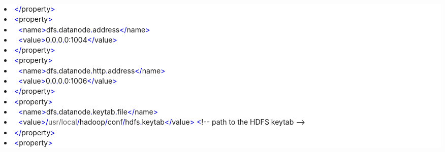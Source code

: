 </li>
<li style="margin-left:0px;">
<span style="color:#0000cc;">&lt;</span><span style="color:#0000cc;">/</span>property<span style="color:#0000cc;">&gt;</span>
</li>
<li style="margin-left:0px;">
<span style="color:#0000cc;">&lt;</span>property<span style="color:#0000cc;">&gt;</span>
</li>
<li style="margin-left:0px;">  <span style="color:#0000cc;">&lt;</span>name<span style="color:#0000cc;">&gt;</span>dfs<span style="color:#0000cc;">.</span>datanode<span style="color:#0000cc;">.</span>address<span style="color:#0000cc;">&lt;</span><span style="color:#0000cc;">/</span>name<span style="color:#0000cc;">&gt;</span>
</li>
<li style="margin-left:0px;">  <span style="color:#0000cc;">&lt;</span>value<span style="color:#0000cc;">&gt;</span>0<span style="color:#0000cc;">.</span>0<span style="color:#0000cc;">.</span>0<span style="color:#0000cc;">.</span>0:1004<span style="color:#0000cc;">&lt;</span><span style="color:#0000cc;">/</span>value<span style="color:#0000cc;">&gt;</span>
</li>
<li style="margin-left:0px;">
<span style="color:#0000cc;">&lt;</span><span style="color:#0000cc;">/</span>property<span style="color:#0000cc;">&gt;</span>
</li>
<li style="margin-left:0px;">
<span style="color:#0000cc;">&lt;</span>property<span style="color:#0000cc;">&gt;</span>
</li>
<li style="margin-left:0px;">  <span style="color:#0000cc;">&lt;</span>name<span style="color:#0000cc;">&gt;</span>dfs<span style="color:#0000cc;">.</span>datanode<span style="color:#0000cc;">.</span>http<span style="color:#0000cc;">.</span>address<span style="color:#0000cc;">&lt;</span><span style="color:#0000cc;">/</span>name<span style="color:#0000cc;">&gt;</span>
</li>
<li style="margin-left:0px;">  <span style="color:#0000cc;">&lt;</span>value<span style="color:#0000cc;">&gt;</span>0<span style="color:#0000cc;">.</span>0<span style="color:#0000cc;">.</span>0<span style="color:#0000cc;">.</span>0:1006<span style="color:#0000cc;">&lt;</span><span style="color:#0000cc;">/</span>value<span style="color:#0000cc;">&gt;</span>
</li>
<li style="margin-left:0px;">
<span style="color:#0000cc;">&lt;</span><span style="color:#0000cc;">/</span>property<span style="color:#0000cc;">&gt;</span>
</li>
<li style="margin-left:0px;">
<span style="color:#0000cc;">&lt;</span>property<span style="color:#0000cc;">&gt;</span>
</li>
<li style="margin-left:0px;">  <span style="color:#0000cc;">&lt;</span>name<span style="color:#0000cc;">&gt;</span>dfs<span style="color:#0000cc;">.</span>datanode<span style="color:#0000cc;">.</span>keytab<span style="color:#0000cc;">.</span>file<span style="color:#0000cc;">&lt;</span><span style="color:#0000cc;">/</span>name<span style="color:#0000cc;">&gt;</span>
</li>
<li style="margin-left:0px;">  <span style="color:#0000cc;">&lt;</span>value<span style="color:#0000cc;">&gt;</span><span style="color:#0000cc;"><span>/</span><span style="color:#5c5c5c;">usr/local</span>/</span>hadoop<span style="color:#0000cc;">/</span>conf<span style="color:#0000cc;">/</span>hdfs<span style="color:#0000cc;">.</span>keytab<span style="color:#0000cc;">&lt;</span><span style="color:#0000cc;">/</span>value<span style="color:#0000cc;">&gt;</span> <span style="color:#0000cc;">&lt;</span>!-- path to the HDFS keytab --<span style="color:#0000cc;">&gt;</span>
</li>
<li style="margin-left:0px;">
<span style="color:#0000cc;">&lt;</span><span style="color:#0000cc;">/</span>property<span style="color:#0000cc;">&gt;</span>
</li>
<li style="margin-left:0px;">
<span style="color:#0000cc;">&lt;</span>property<span style="color:#0000cc;">&gt;</span>
</li>